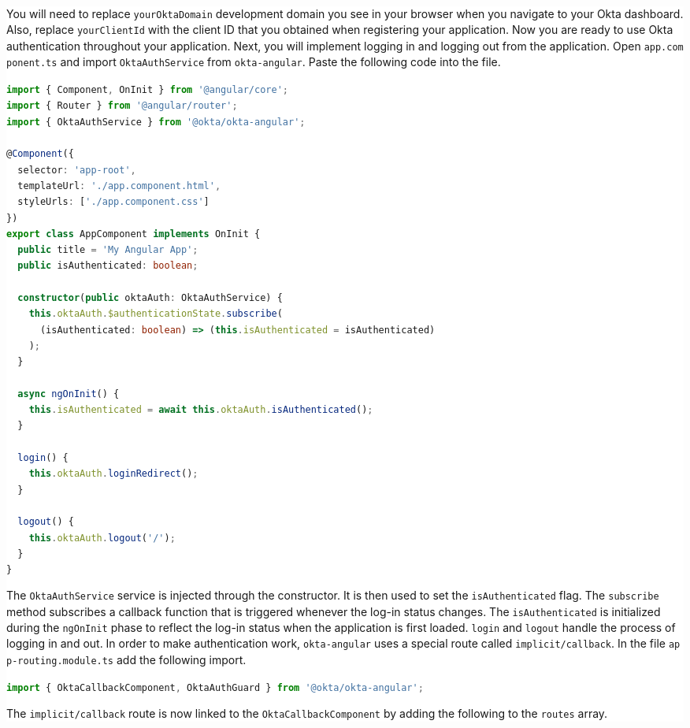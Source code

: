 You will need to replace `yourOktaDomain` development domain you see in your browser when you navigate to your Okta dashboard. Also, replace `yourClientId` with the client ID that you obtained when registering your application. Now you are ready to use Okta authentication throughout your application. Next, you will implement logging in and logging out from the application. Open `app.component.ts` and import `OktaAuthService` from `okta-angular`. Paste the following code into the file.

```ts
import { Component, OnInit } from '@angular/core';
import { Router } from '@angular/router';
import { OktaAuthService } from '@okta/okta-angular';

@Component({
  selector: 'app-root',
  templateUrl: './app.component.html',
  styleUrls: ['./app.component.css']
})
export class AppComponent implements OnInit {
  public title = 'My Angular App';
  public isAuthenticated: boolean;

  constructor(public oktaAuth: OktaAuthService) {
    this.oktaAuth.$authenticationState.subscribe(
      (isAuthenticated: boolean) => (this.isAuthenticated = isAuthenticated)
    );
  }

  async ngOnInit() {
    this.isAuthenticated = await this.oktaAuth.isAuthenticated();
  }

  login() {
    this.oktaAuth.loginRedirect();
  }

  logout() {
    this.oktaAuth.logout('/');
  }
}
```

The `OktaAuthService` service is injected through the constructor. It is then used to set the `isAuthenticated` flag. The `subscribe` method subscribes a callback function that is triggered whenever the log-in status changes. The `isAuthenticated` is initialized during the `ngOnInit` phase to reflect the log-in status when the application is first loaded. `login` and `logout` handle the process of logging in and out. In order to make authentication work, `okta-angular` uses a special route called `implicit/callback`. In the file `app-routing.module.ts` add the following import.

```ts
import { OktaCallbackComponent, OktaAuthGuard } from '@okta/okta-angular';
```

The `implicit/callback` route is now linked to the `OktaCallbackComponent` by adding the following to the `routes` array.
